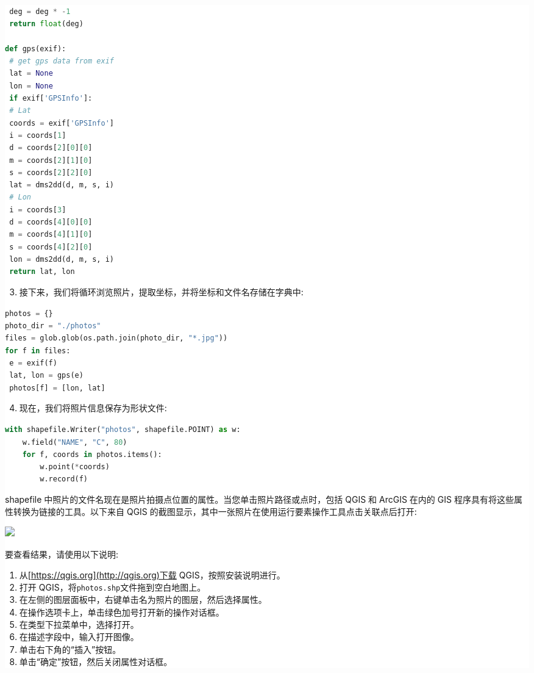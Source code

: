 ```py
 deg = deg * -1
 return float(deg)

def gps(exif):
 # get gps data from exif
 lat = None
 lon = None
 if exif['GPSInfo']: 
 # Lat
 coords = exif['GPSInfo']
 i = coords[1]
 d = coords[2][0][0]
 m = coords[2][1][0]
 s = coords[2][2][0]
 lat = dms2dd(d, m, s, i)
 # Lon
 i = coords[3]
 d = coords[4][0][0]
 m = coords[4][1][0]
 s = coords[4][2][0]
 lon = dms2dd(d, m, s, i)
 return lat, lon
```

3.  接下来，我们将循环浏览照片，提取坐标，并将坐标和文件名存储在字典中:

```py
photos = {}
photo_dir = "./photos"
files = glob.glob(os.path.join(photo_dir, "*.jpg"))
for f in files:
 e = exif(f)
 lat, lon = gps(e)
 photos[f] = [lon, lat]
```

4.  现在，我们将照片信息保存为形状文件:

```py
with shapefile.Writer("photos", shapefile.POINT) as w:
    w.field("NAME", "C", 80)
    for f, coords in photos.items():
        w.point(*coords)
        w.record(f)
```

shapefile 中照片的文件名现在是照片拍摄点位置的属性。当您单击照片路径或点时，包括 QGIS 和 ArcGIS 在内的 GIS 程序具有将这些属性转换为链接的工具。以下来自 QGIS 的截图显示，其中一张照片在使用运行要素操作工具点击关联点后打开:

![](Images/f2c3918e-5f85-4a8f-aa32-2da3fcf5192e.png)

要查看结果，请使用以下说明:

1.  从[https://qgis.org](http://qgis.org)下载 QGIS，按照安装说明进行。
2.  打开 QGIS，将`photos.shp`文件拖到空白地图上。
3.  在左侧的图层面板中，右键单击名为照片的图层，然后选择属性。
4.  在操作选项卡上，单击绿色加号打开新的操作对话框。
5.  在类型下拉菜单中，选择打开。
6.  在描述字段中，输入打开图像。
7.  单击右下角的“插入”按钮。
8.  单击“确定”按钮，然后关闭属性对话框。
